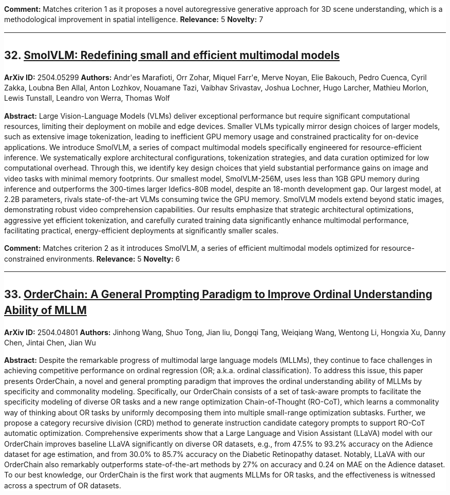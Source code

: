 **Comment:** Matches criterion 1 as it proposes a novel autoregressive generative approach for 3D scene understanding, which is a methodological improvement in spatial intelligence.
**Relevance:** 5
**Novelty:** 7

---

## 32. [SmolVLM: Redefining small and efficient multimodal models](https://arxiv.org/abs/2504.05299) <a id="link32"></a>
**ArXiv ID:** 2504.05299
**Authors:** Andr\'es Marafioti, Orr Zohar, Miquel Farr\'e, Merve Noyan, Elie Bakouch, Pedro Cuenca, Cyril Zakka, Loubna Ben Allal, Anton Lozhkov, Nouamane Tazi, Vaibhav Srivastav, Joshua Lochner, Hugo Larcher, Mathieu Morlon, Lewis Tunstall, Leandro von Werra, Thomas Wolf

**Abstract:**  Large Vision-Language Models (VLMs) deliver exceptional performance but require significant computational resources, limiting their deployment on mobile and edge devices. Smaller VLMs typically mirror design choices of larger models, such as extensive image tokenization, leading to inefficient GPU memory usage and constrained practicality for on-device applications.   We introduce SmolVLM, a series of compact multimodal models specifically engineered for resource-efficient inference. We systematically explore architectural configurations, tokenization strategies, and data curation optimized for low computational overhead. Through this, we identify key design choices that yield substantial performance gains on image and video tasks with minimal memory footprints.   Our smallest model, SmolVLM-256M, uses less than 1GB GPU memory during inference and outperforms the 300-times larger Idefics-80B model, despite an 18-month development gap. Our largest model, at 2.2B parameters, rivals state-of-the-art VLMs consuming twice the GPU memory. SmolVLM models extend beyond static images, demonstrating robust video comprehension capabilities.   Our results emphasize that strategic architectural optimizations, aggressive yet efficient tokenization, and carefully curated training data significantly enhance multimodal performance, facilitating practical, energy-efficient deployments at significantly smaller scales.

**Comment:** Matches criterion 2 as it introduces SmolVLM, a series of efficient multimodal models optimized for resource-constrained environments.
**Relevance:** 5
**Novelty:** 6

---

## 33. [OrderChain: A General Prompting Paradigm to Improve Ordinal Understanding Ability of MLLM](https://arxiv.org/abs/2504.04801) <a id="link33"></a>
**ArXiv ID:** 2504.04801
**Authors:** Jinhong Wang, Shuo Tong, Jian liu, Dongqi Tang, Weiqiang Wang, Wentong Li, Hongxia Xu, Danny Chen, Jintai Chen, Jian Wu

**Abstract:**  Despite the remarkable progress of multimodal large language models (MLLMs), they continue to face challenges in achieving competitive performance on ordinal regression (OR; a.k.a. ordinal classification). To address this issue, this paper presents OrderChain, a novel and general prompting paradigm that improves the ordinal understanding ability of MLLMs by specificity and commonality modeling. Specifically, our OrderChain consists of a set of task-aware prompts to facilitate the specificity modeling of diverse OR tasks and a new range optimization Chain-of-Thought (RO-CoT), which learns a commonality way of thinking about OR tasks by uniformly decomposing them into multiple small-range optimization subtasks. Further, we propose a category recursive division (CRD) method to generate instruction candidate category prompts to support RO-CoT automatic optimization. Comprehensive experiments show that a Large Language and Vision Assistant (LLaVA) model with our OrderChain improves baseline LLaVA significantly on diverse OR datasets, e.g., from 47.5% to 93.2% accuracy on the Adience dataset for age estimation, and from 30.0% to 85.7% accuracy on the Diabetic Retinopathy dataset. Notably, LLaVA with our OrderChain also remarkably outperforms state-of-the-art methods by 27% on accuracy and 0.24 on MAE on the Adience dataset. To our best knowledge, our OrderChain is the first work that augments MLLMs for OR tasks, and the effectiveness is witnessed across a spectrum of OR datasets.
